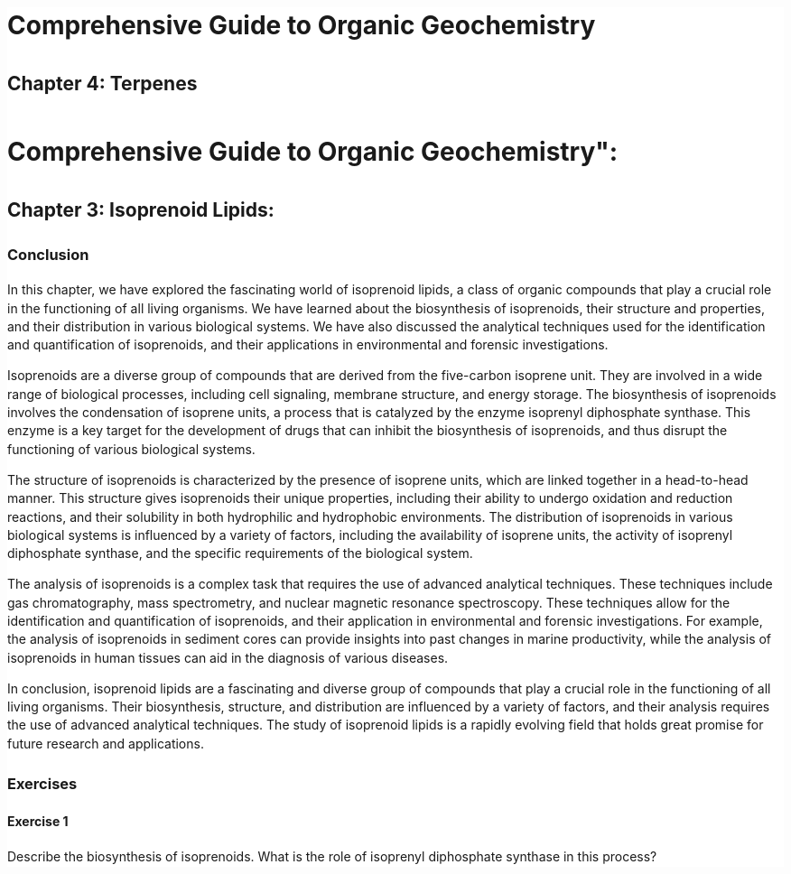 
# Comprehensive Guide to Organic Geochemistry

## Chapter 4: Terpenes




# Comprehensive Guide to Organic Geochemistry":

## Chapter 3: Isoprenoid Lipids:

### Conclusion

In this chapter, we have explored the fascinating world of isoprenoid lipids, a class of organic compounds that play a crucial role in the functioning of all living organisms. We have learned about the biosynthesis of isoprenoids, their structure and properties, and their distribution in various biological systems. We have also discussed the analytical techniques used for the identification and quantification of isoprenoids, and their applications in environmental and forensic investigations.

Isoprenoids are a diverse group of compounds that are derived from the five-carbon isoprene unit. They are involved in a wide range of biological processes, including cell signaling, membrane structure, and energy storage. The biosynthesis of isoprenoids involves the condensation of isoprene units, a process that is catalyzed by the enzyme isoprenyl diphosphate synthase. This enzyme is a key target for the development of drugs that can inhibit the biosynthesis of isoprenoids, and thus disrupt the functioning of various biological systems.

The structure of isoprenoids is characterized by the presence of isoprene units, which are linked together in a head-to-head manner. This structure gives isoprenoids their unique properties, including their ability to undergo oxidation and reduction reactions, and their solubility in both hydrophilic and hydrophobic environments. The distribution of isoprenoids in various biological systems is influenced by a variety of factors, including the availability of isoprene units, the activity of isoprenyl diphosphate synthase, and the specific requirements of the biological system.

The analysis of isoprenoids is a complex task that requires the use of advanced analytical techniques. These techniques include gas chromatography, mass spectrometry, and nuclear magnetic resonance spectroscopy. These techniques allow for the identification and quantification of isoprenoids, and their application in environmental and forensic investigations. For example, the analysis of isoprenoids in sediment cores can provide insights into past changes in marine productivity, while the analysis of isoprenoids in human tissues can aid in the diagnosis of various diseases.

In conclusion, isoprenoid lipids are a fascinating and diverse group of compounds that play a crucial role in the functioning of all living organisms. Their biosynthesis, structure, and distribution are influenced by a variety of factors, and their analysis requires the use of advanced analytical techniques. The study of isoprenoid lipids is a rapidly evolving field that holds great promise for future research and applications.

### Exercises

#### Exercise 1
Describe the biosynthesis of isoprenoids. What is the role of isoprenyl diphosphate synthase in this process?
